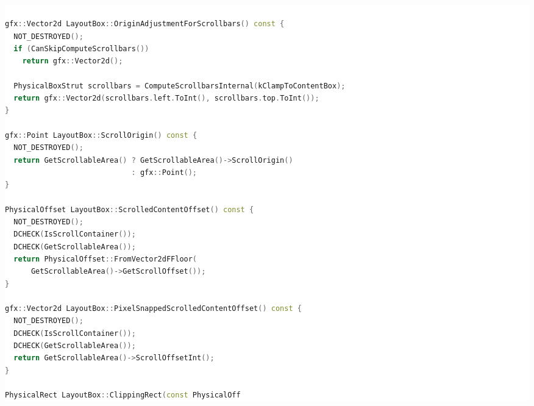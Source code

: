 ```cpp

gfx::Vector2d LayoutBox::OriginAdjustmentForScrollbars() const {
  NOT_DESTROYED();
  if (CanSkipComputeScrollbars())
    return gfx::Vector2d();

  PhysicalBoxStrut scrollbars = ComputeScrollbarsInternal(kClampToContentBox);
  return gfx::Vector2d(scrollbars.left.ToInt(), scrollbars.top.ToInt());
}

gfx::Point LayoutBox::ScrollOrigin() const {
  NOT_DESTROYED();
  return GetScrollableArea() ? GetScrollableArea()->ScrollOrigin()
                             : gfx::Point();
}

PhysicalOffset LayoutBox::ScrolledContentOffset() const {
  NOT_DESTROYED();
  DCHECK(IsScrollContainer());
  DCHECK(GetScrollableArea());
  return PhysicalOffset::FromVector2dFFloor(
      GetScrollableArea()->GetScrollOffset());
}

gfx::Vector2d LayoutBox::PixelSnappedScrolledContentOffset() const {
  NOT_DESTROYED();
  DCHECK(IsScrollContainer());
  DCHECK(GetScrollableArea());
  return GetScrollableArea()->ScrollOffsetInt();
}

PhysicalRect LayoutBox::ClippingRect(const PhysicalOff
```